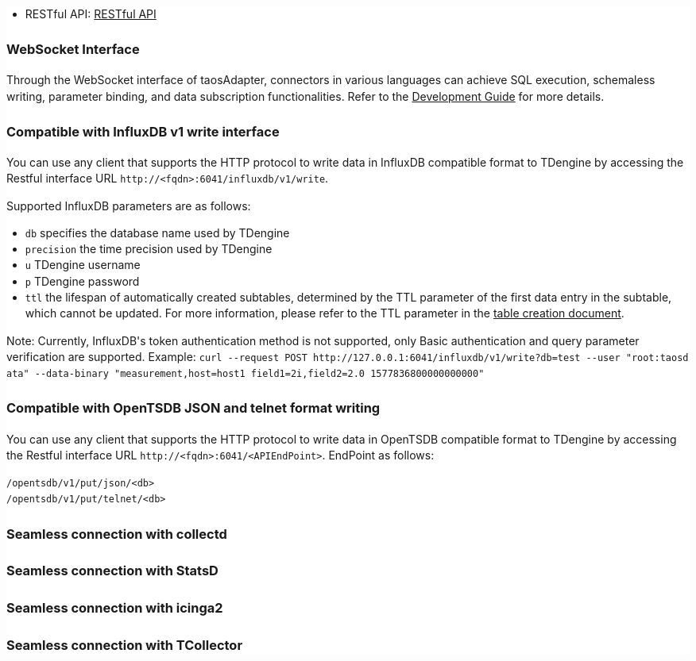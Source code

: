- RESTful API:
  [RESTful API](../../client-libraries/rest-api/)

### WebSocket Interface

Through the WebSocket interface of taosAdapter, connectors in various languages can achieve SQL execution, schemaless writing, parameter binding, and data subscription functionalities. Refer to the [Development Guide](../../../developer-guide/connecting-to-tdengine/#websocket-connection) for more details.

### Compatible with InfluxDB v1 write interface

You can use any client that supports the HTTP protocol to write data in InfluxDB compatible format to TDengine by accessing the Restful interface URL `http://<fqdn>:6041/influxdb/v1/write`.

Supported InfluxDB parameters are as follows:

- `db` specifies the database name used by TDengine
- `precision` the time precision used by TDengine
- `u` TDengine username
- `p` TDengine password
- `ttl` the lifespan of automatically created subtables, determined by the TTL parameter of the first data entry in the subtable, which cannot be updated. For more information, please refer to the TTL parameter in the [table creation document](../../sql-manual/manage-tables/).

Note: Currently, InfluxDB's token authentication method is not supported, only Basic authentication and query parameter verification are supported.
Example: `curl --request POST http://127.0.0.1:6041/influxdb/v1/write?db=test --user "root:taosdata" --data-binary "measurement,host=host1 field1=2i,field2=2.0 1577836800000000000"`

### Compatible with OpenTSDB JSON and telnet format writing

You can use any client that supports the HTTP protocol to write data in OpenTSDB compatible format to TDengine by accessing the Restful interface URL `http://<fqdn>:6041/<APIEndPoint>`. EndPoint as follows:

```text
/opentsdb/v1/put/json/<db>
/opentsdb/v1/put/telnet/<db>
```

### Seamless connection with collectd

<CollectD />

### Seamless connection with StatsD

<StatsD />

### Seamless connection with icinga2

<Icinga2 />

### Seamless connection with TCollector
